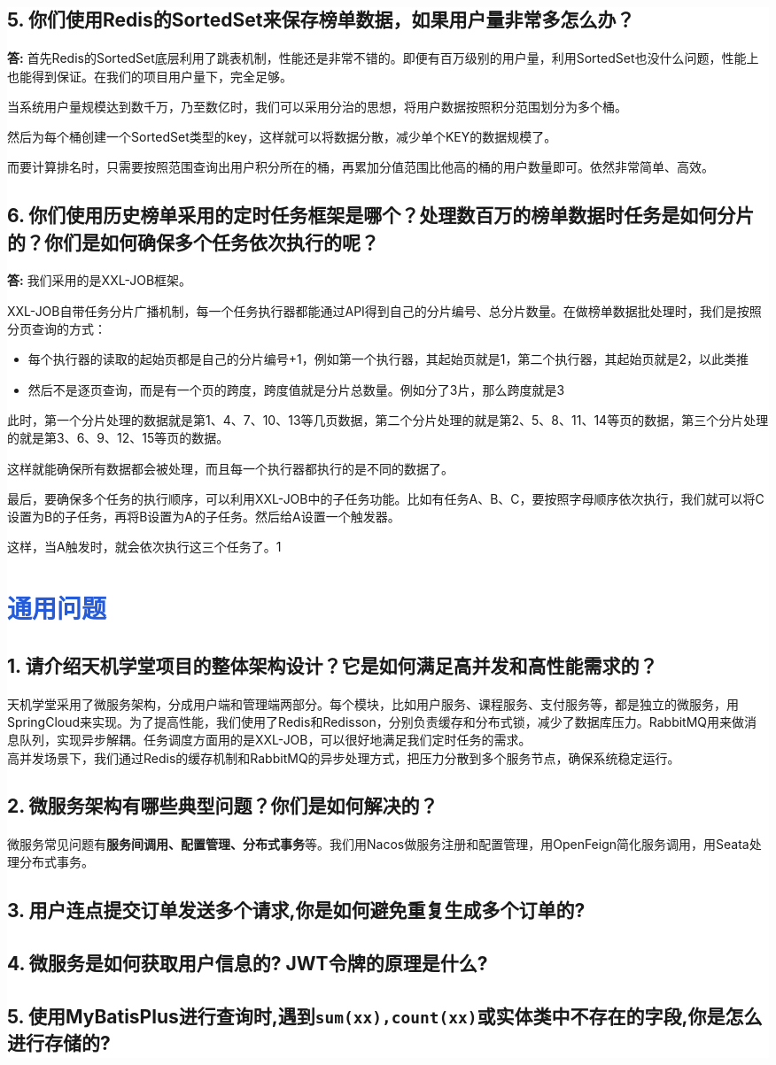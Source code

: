 ## 5. 你们使用Redis的SortedSet来保存榜单数据，如果用户量非常多怎么办？
**答:**
首先Redis的SortedSet底层利用了跳表机制，性能还是非常不错的。即便有百万级别的用户量，利用SortedSet也没什么问题，性能上也能得到保证。在我们的项目用户量下，完全足够。

当系统用户量规模达到数千万，乃至数亿时，我们可以采用分治的思想，将用户数据按照积分范围划分为多个桶。

然后为每个桶创建一个SortedSet类型的key，这样就可以将数据分散，减少单个KEY的数据规模了。

而要计算排名时，只需要按照范围查询出用户积分所在的桶，再累加分值范围比他高的桶的用户数量即可。依然非常简单、高效。

## 6. 你们使用历史榜单采用的定时任务框架是哪个？处理数百万的榜单数据时任务是如何分片的？你们是如何确保多个任务依次执行的呢？
**答:**
我们采用的是XXL-JOB框架。

XXL-JOB自带任务分片广播机制，每一个任务执行器都能通过API得到自己的分片编号、总分片数量。在做榜单数据批处理时，我们是按照分页查询的方式：

- 每个执行器的读取的起始页都是自己的分片编号+1，例如第一个执行器，其起始页就是1，第二个执行器，其起始页就是2，以此类推
    
- 然后不是逐页查询，而是有一个页的跨度，跨度值就是分片总数量。例如分了3片，那么跨度就是3
    

此时，第一个分片处理的数据就是第1、4、7、10、13等几页数据，第二个分片处理的就是第2、5、8、11、14等页的数据，第三个分片处理的就是第3、6、9、12、15等页的数据。

这样就能确保所有数据都会被处理，而且每一个执行器都执行的是不同的数据了。

  

最后，要确保多个任务的执行顺序，可以利用XXL-JOB中的子任务功能。比如有任务A、B、C，要按照字母顺序依次执行，我们就可以将C设置为B的子任务，再将B设置为A的子任务。然后给A设置一个触发器。

  

这样，当A触发时，就会依次执行这三个任务了。1





# <font color="#245bdb">通用问题</font>

## 1. 请介绍天机学堂项目的整体架构设计？它是如何满足高并发和高性能需求的？

天机学堂采用了微服务架构，分成用户端和管理端两部分。每个模块，比如用户服务、课程服务、支付服务等，都是独立的微服务，用SpringCloud来实现。为了提高性能，我们使用了Redis和Redisson，分别负责缓存和分布式锁，减少了数据库压力。RabbitMQ用来做消息队列，实现异步解耦。任务调度方面用的是XXL-JOB，可以很好地满足我们定时任务的需求。  
高并发场景下，我们通过Redis的缓存机制和RabbitMQ的异步处理方式，把压力分散到多个服务节点，确保系统稳定运行。

## 2. 微服务架构有哪些典型问题？你们是如何解决的？

微服务常见问题有**服务间调用、配置管理、分布式事务**等。我们用Nacos做服务注册和配置管理，用OpenFeign简化服务调用，用Seata处理分布式事务。

## 3. 用户连点提交订单发送多个请求,你是如何避免重复生成多个订单的?

## 4. 微服务是如何获取用户信息的? JWT令牌的原理是什么?

## 5. 使用MyBatisPlus进行查询时,遇到`sum(xx),count(xx)`或实体类中不存在的字段,你是怎么进行存储的?
